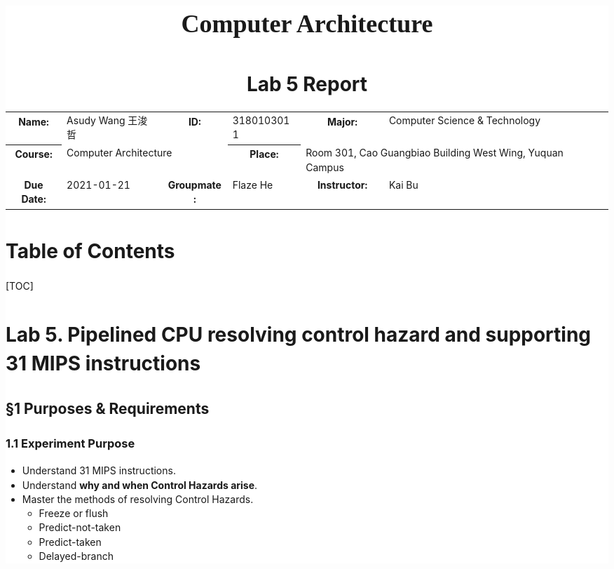 <center>
    <font face="Impact" size="4"><h1>Computer Architecture</h1></font>
    <h1>Lab 5 Report</h1>
</center>
<table align="center">
    <tr>
        <th align="center">Name:</th>
        <td>Asudy Wang 王浚哲</td>
        <th align="center">ID:</th>
        <td>3180103011</td>
        <th align="center">Major:</th>
        <td>Computer Science & Technology</td>
    </tr>
    <tr>
        <th align="center">Course:</th>
        <td colspan="2">Computer Architecture</td>
        <th align="center">Place:</th>
        <td colspan="2">Room 301, Cao Guangbiao Building West Wing, Yuquan Campus</td>
    </tr>
    <tr>
        <td align="center"> <b>Due Date:</b> </td>
        <td> 2021-01-21 </td>
        <td align="center"> <b>Groupmate:</b> </td>
        <td> Flaze He </td>
        <td align="center"> <b>Instructor:</b> </td>
        <td> Kai Bu </td>
    </tr>
</table>



# Table of Contents

[TOC]

# Lab 5. Pipelined CPU resolving control hazard and supporting 31 MIPS instructions

## §1 Purposes & Requirements

### 1.1 Experiment Purpose

- Understand 31 MIPS instructions.
- Understand **why and when Control Hazards arise**. 
- Master the methods of resolving Control Hazards.
  - Freeze or flush
  - Predict-not-taken
  - Predict-taken
  - Delayed-branch

